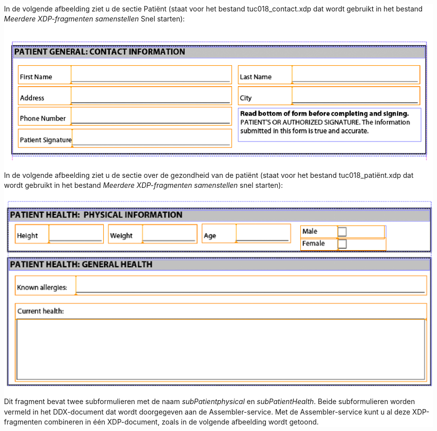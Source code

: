 In de volgende afbeelding ziet u de sectie Patiënt (staat voor het bestand tuc018_contact.xdp dat wordt gebruikt in het bestand *Meerdere XDP-fragmenten samenstellen* Snel starten):

![am_am_formb](assets/am_am_formb.png)

In de volgende afbeelding ziet u de sectie over de gezondheid van de patiënt (staat voor het bestand tuc018_patiënt.xdp dat wordt gebruikt in het bestand *Meerdere XDP-fragmenten samenstellen* snel starten):

![am_am_formc](assets/am_am_formc.png)

Dit fragment bevat twee subformulieren met de naam *subPatientphysical* en *subPatientHealth*. Beide subformulieren worden vermeld in het DDX-document dat wordt doorgegeven aan de Assembler-service. Met de Assembler-service kunt u al deze XDP-fragmenten combineren in één XDP-document, zoals in de volgende afbeelding wordt getoond.

